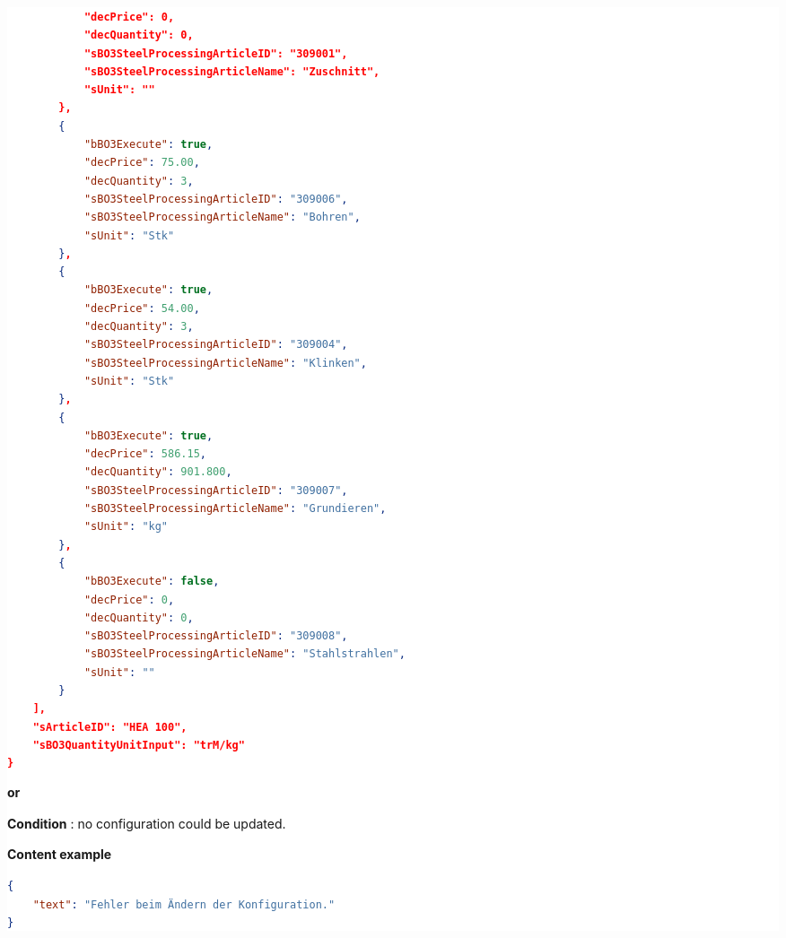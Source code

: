 ```json
            "decPrice": 0,
            "decQuantity": 0,
            "sBO3SteelProcessingArticleID": "309001",
            "sBO3SteelProcessingArticleName": "Zuschnitt",
            "sUnit": ""
        },
        {
            "bBO3Execute": true,
            "decPrice": 75.00,
            "decQuantity": 3,
            "sBO3SteelProcessingArticleID": "309006",
            "sBO3SteelProcessingArticleName": "Bohren",
            "sUnit": "Stk"
        },
        {
            "bBO3Execute": true,
            "decPrice": 54.00,
            "decQuantity": 3,
            "sBO3SteelProcessingArticleID": "309004",
            "sBO3SteelProcessingArticleName": "Klinken",
            "sUnit": "Stk"
        },
        {
            "bBO3Execute": true,
            "decPrice": 586.15,
            "decQuantity": 901.800,
            "sBO3SteelProcessingArticleID": "309007",
            "sBO3SteelProcessingArticleName": "Grundieren",
            "sUnit": "kg"
        },
        {
            "bBO3Execute": false,
            "decPrice": 0,
            "decQuantity": 0,
            "sBO3SteelProcessingArticleID": "309008",
            "sBO3SteelProcessingArticleName": "Stahlstrahlen",
            "sUnit": ""
        }
    ],
    "sArticleID": "HEA 100",
    "sBO3QuantityUnitInput": "trM/kg"
}
```

**or**

**Condition** : no configuration could be updated.

**Content example**

```json
{
    "text": "Fehler beim Ändern der Konfiguration."
}
```

